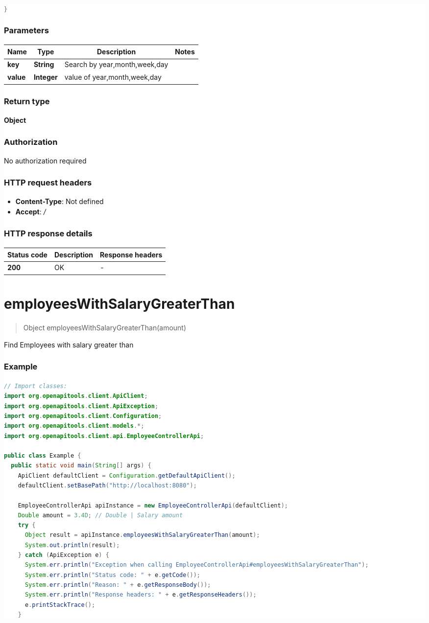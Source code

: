 ```java
}
```

### Parameters

| Name | Type | Description  | Notes |
|------------- | ------------- | ------------- | -------------|
| **key** | **String**| Search by year,month,week,day | |
| **value** | **Integer**| value of year,month,week,day | |

### Return type

**Object**

### Authorization

No authorization required

### HTTP request headers

 - **Content-Type**: Not defined
 - **Accept**: */*

### HTTP response details
| Status code | Description | Response headers |
|-------------|-------------|------------------|
| **200** | OK |  -  |

<a id="employeesWithSalaryGreaterThan"></a>
# **employeesWithSalaryGreaterThan**
> Object employeesWithSalaryGreaterThan(amount)

Find Employees with salary greater than

### Example
```java
// Import classes:
import org.openapitools.client.ApiClient;
import org.openapitools.client.ApiException;
import org.openapitools.client.Configuration;
import org.openapitools.client.models.*;
import org.openapitools.client.api.EmployeeControllerApi;

public class Example {
  public static void main(String[] args) {
    ApiClient defaultClient = Configuration.getDefaultApiClient();
    defaultClient.setBasePath("http://localhost:8080");

    EmployeeControllerApi apiInstance = new EmployeeControllerApi(defaultClient);
    Double amount = 3.4D; // Double | Salary amount
    try {
      Object result = apiInstance.employeesWithSalaryGreaterThan(amount);
      System.out.println(result);
    } catch (ApiException e) {
      System.err.println("Exception when calling EmployeeControllerApi#employeesWithSalaryGreaterThan");
      System.err.println("Status code: " + e.getCode());
      System.err.println("Reason: " + e.getResponseBody());
      System.err.println("Response headers: " + e.getResponseHeaders());
      e.printStackTrace();
    }
```